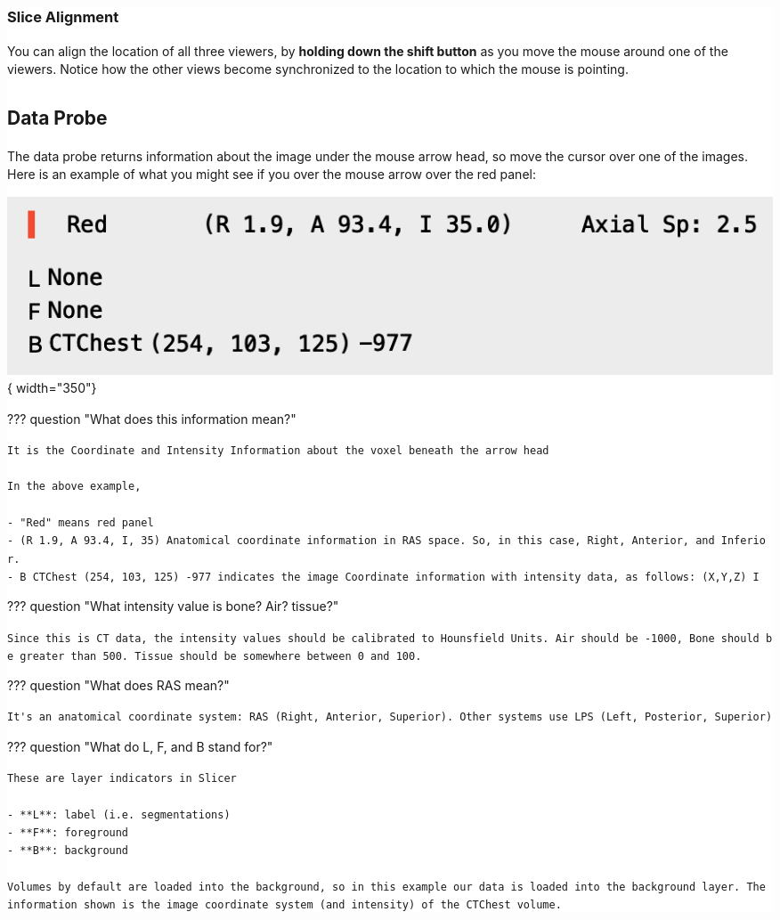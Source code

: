 ### Slice Alignment

You can align the location of all three viewers, by **holding down the shift button** as you move the mouse around one of the viewers. Notice how the other views become synchronized to the location to which the mouse is pointing.

## Data Probe

The data probe returns information about the image under the mouse arrow head, so  move the cursor over one of the images. Here is an example of what you might see if you over the mouse arrow over the red panel:

![data probe](images/data-probe-red-panel.png){ width="350"}

??? question "What does this information mean?"

    It is the Coordinate and Intensity Information about the voxel beneath the arrow head

    In the above example,

    - "Red" means red panel
    - (R 1.9, A 93.4, I, 35) Anatomical coordinate information in RAS space. So, in this case, Right, Anterior, and Inferior. 
    - B CTChest (254, 103, 125) -977 indicates the image Coordinate information with intensity data, as follows: (X,Y,Z) I

??? question "What intensity value is bone? Air? tissue?"

    Since this is CT data, the intensity values should be calibrated to Hounsfield Units. Air should be -1000, Bone should be greater than 500. Tissue should be somewhere between 0 and 100.  

??? question "What does RAS mean?"

    It's an anatomical coordinate system: RAS (Right, Anterior, Superior). Other systems use LPS (Left, Posterior, Superior)

??? question "What do L, F, and B stand for?"

    These are layer indicators in Slicer

    - **L**: label (i.e. segmentations)
    - **F**: foreground
    - **B**: background

    Volumes by default are loaded into the background, so in this example our data is loaded into the background layer. The information shown is the image coordinate system (and intensity) of the CTChest volume.

